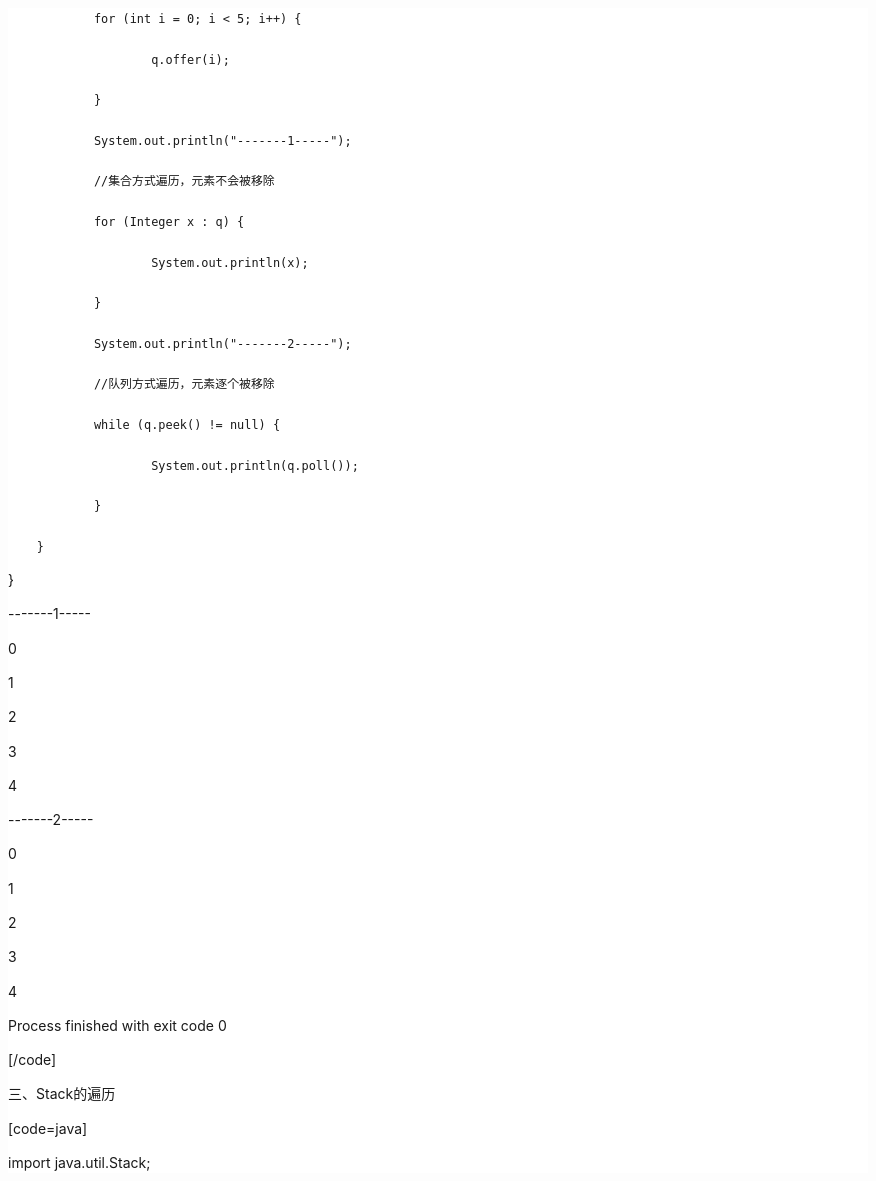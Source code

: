                 for (int i = 0; i < 5; i++) { 

                        q.offer(i); 

                } 

                System.out.println("-------1-----"); 

                //集合方式遍历，元素不会被移除 

                for (Integer x : q) { 

                        System.out.println(x); 

                } 

                System.out.println("-------2-----"); 

                //队列方式遍历，元素逐个被移除 

                while (q.peek() != null) { 

                        System.out.println(q.poll()); 

                } 

        } 

}

 

-------1----- 

0 

1 

2 

3 

4 

-------2----- 

0 

1 

2 

3 

4 



Process finished with exit code 0

[/code]

三、Stack的遍历

[code=java]

import java.util.Stack; 
